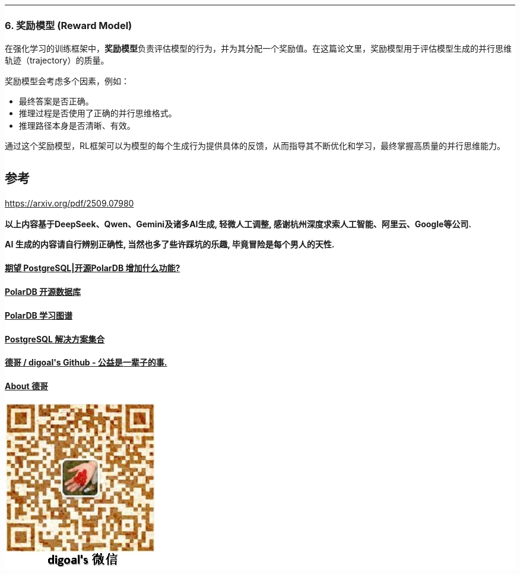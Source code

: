 -----

### 6\. 奖励模型 (Reward Model)

在强化学习的训练框架中，**奖励模型**负责评估模型的行为，并为其分配一个奖励值。在这篇论文里，奖励模型用于评估模型生成的并行思维轨迹（trajectory）的质量。

奖励模型会考虑多个因素，例如：

  * 最终答案是否正确。
  * 推理过程是否使用了正确的并行思维格式。
  * 推理路径本身是否清晰、有效。

通过这个奖励模型，RL框架可以为模型的每个生成行为提供具体的反馈，从而指导其不断优化和学习，最终掌握高质量的并行思维能力。
  
## 参考        
         
https://arxiv.org/pdf/2509.07980    
        
<b> 以上内容基于DeepSeek、Qwen、Gemini及诸多AI生成, 轻微人工调整, 感谢杭州深度求索人工智能、阿里云、Google等公司. </b>        
        
<b> AI 生成的内容请自行辨别正确性, 当然也多了些许踩坑的乐趣, 毕竟冒险是每个男人的天性.  </b>        
  
    
#### [期望 PostgreSQL|开源PolarDB 增加什么功能?](https://github.com/digoal/blog/issues/76 "269ac3d1c492e938c0191101c7238216")
  
  
#### [PolarDB 开源数据库](https://openpolardb.com/home "57258f76c37864c6e6d23383d05714ea")
  
  
#### [PolarDB 学习图谱](https://www.aliyun.com/database/openpolardb/activity "8642f60e04ed0c814bf9cb9677976bd4")
  
  
#### [PostgreSQL 解决方案集合](../201706/20170601_02.md "40cff096e9ed7122c512b35d8561d9c8")
  
  
#### [德哥 / digoal's Github - 公益是一辈子的事.](https://github.com/digoal/blog/blob/master/README.md "22709685feb7cab07d30f30387f0a9ae")
  
  
#### [About 德哥](https://github.com/digoal/blog/blob/master/me/readme.md "a37735981e7704886ffd590565582dd0")
  
  
![digoal's wechat](../pic/digoal_weixin.jpg "f7ad92eeba24523fd47a6e1a0e691b59")
  
